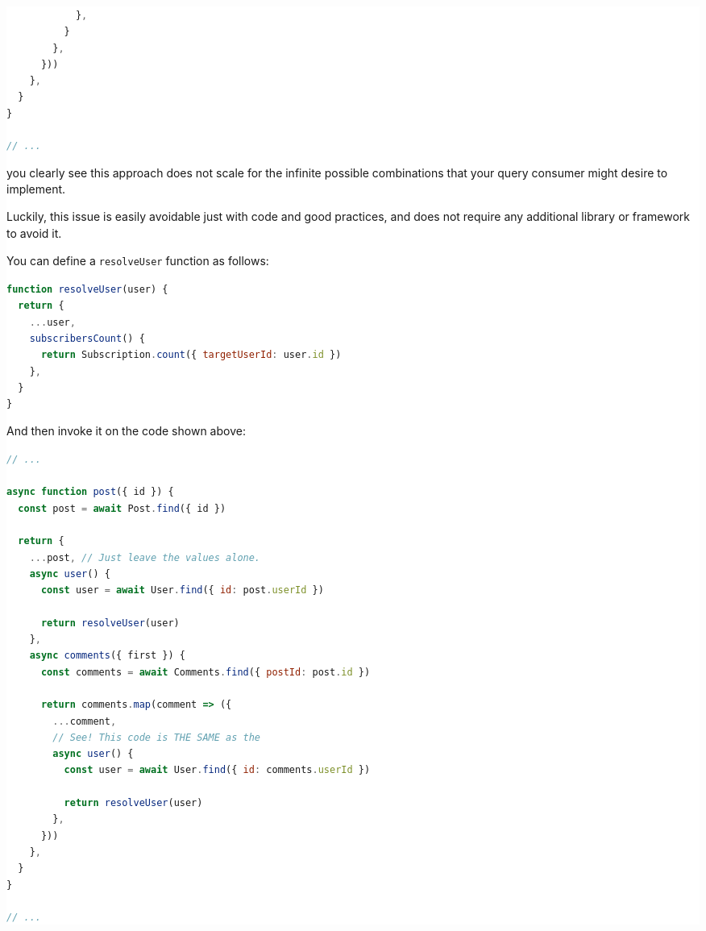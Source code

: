 ```javascript
            },
          }
        },
      }))
    },
  }
}

// ...
```

you clearly see this approach does not scale for the infinite possible combinations that your query consumer might desire to implement.

Luckily, this issue is easily avoidable just with code and good practices, and does not require any additional library or framework to avoid it.

You can define a `resolveUser` function as follows:

```javascript
function resolveUser(user) {
  return {
    ...user,
    subscribersCount() {
      return Subscription.count({ targetUserId: user.id })
    },
  }
}
```

And then invoke it on the code shown above:

```javascript
// ...

async function post({ id }) {
  const post = await Post.find({ id })

  return {
    ...post, // Just leave the values alone.
    async user() {
      const user = await User.find({ id: post.userId })

      return resolveUser(user)
    },
    async comments({ first }) {
      const comments = await Comments.find({ postId: post.id })

      return comments.map(comment => ({
        ...comment,
        // See! This code is THE SAME as the
        async user() {
          const user = await User.find({ id: comments.userId })

          return resolveUser(user)
        },
      }))
    },
  }
}

// ...
```
